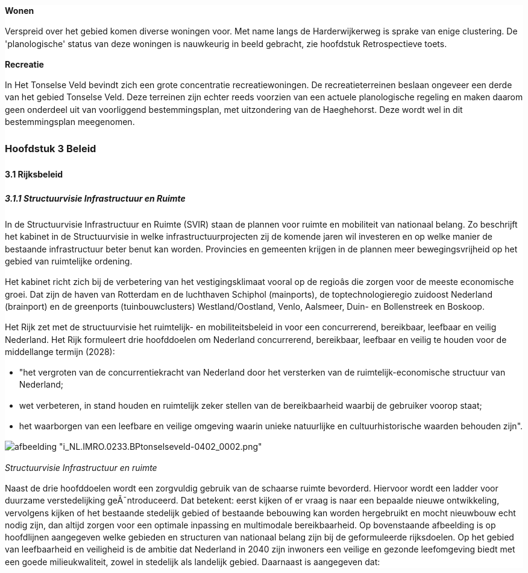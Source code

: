 **Wonen**

Verspreid over het gebied komen diverse woningen voor. Met name langs de Harderwijkerweg is sprake van enige clustering. De 'planologische' status van deze woningen is nauwkeurig in beeld gebracht, zie hoofdstuk Retrospectieve toets.

**Recreatie**

In Het Tonselse Veld bevindt zich een grote concentratie recreatiewoningen. De recreatieterreinen beslaan ongeveer een derde van het gebied Tonselse Veld. Deze terreinen zijn echter reeds voorzien van een actuele planologische regeling en maken daarom geen onderdeel uit van voorliggend bestemmingsplan, met uitzondering van de Haeghehorst. Deze wordt wel in dit bestemmingsplan meegenomen.

### Hoofdstuk 3 Beleid

#### 3\.1 Rijksbeleid

##### 3\.1\.1 Structuurvisie Infrastructuur en Ruimte

In de Structuurvisie Infrastructuur en Ruimte (SVIR) staan de plannen voor ruimte en mobiliteit van nationaal belang. Zo beschrijft het kabinet in de Structuurvisie in welke infrastructuurprojecten zij de komende jaren wil investeren en op welke manier de bestaande infrastructuur beter benut kan worden. Provincies en gemeenten krijgen in de plannen meer bewegingsvrijheid op het gebied van ruimtelijke ordening.

Het kabinet richt zich bij de verbetering van het vestigingsklimaat vooral op de regioâs die zorgen voor de meeste economische groei. Dat zijn de haven van Rotterdam en de luchthaven Schiphol (mainports), de toptechnologieregio zuidoost Nederland (brainport) en de greenports (tuinbouwclusters) Westland/Oostland, Venlo, Aalsmeer, Duin\- en Bollenstreek en Boskoop.

Het Rijk zet met de structuurvisie het ruimtelijk\- en mobiliteitsbeleid in voor een concurrerend, bereikbaar, leefbaar en veilig Nederland. Het Rijk formuleert drie hoofddoelen om Nederland concurrerend, bereikbaar, leefbaar en veilig te houden voor de middellange termijn (2028\):

* "het vergroten van de concurrentiekracht van Nederland door het versterken van de ruimtelijk\-economische structuur van Nederland;

* wet verbeteren, in stand houden en ruimtelijk zeker stellen van de bereikbaarheid waarbij de gebruiker voorop staat;

* het waarborgen van een leefbare en veilige omgeving waarin unieke natuurlijke en cultuurhistorische waarden behouden zijn".

![afbeelding "i_NL.IMRO.0233.BPtonselseveld-0402_0002.png"](i_NL.IMRO.0233.BPtonselseveld-0402_0002.png)

*Structuurvisie Infrastructuur en ruimte*

Naast de drie hoofddoelen wordt een zorgvuldig gebruik van de schaarse ruimte bevorderd. Hiervoor wordt een ladder voor duurzame verstedelijking geÃ¯ntroduceerd. Dat betekent: eerst kijken of er vraag is naar een bepaalde nieuwe ontwikkeling, vervolgens kijken of het bestaande stedelijk gebied of bestaande bebouwing kan worden hergebruikt en mocht nieuwbouw echt nodig zijn, dan altijd zorgen voor een optimale inpassing en multimodale bereikbaarheid. Op bovenstaande afbeelding is op hoofdlijnen aangegeven welke gebieden en structuren van nationaal belang zijn bij de geformuleerde rijksdoelen. Op het gebied van leefbaarheid en veiligheid is de ambitie dat Nederland in 2040 zijn inwoners een veilige en gezonde leefomgeving biedt met een goede milieukwaliteit, zowel in stedelijk als landelijk gebied. Daarnaast is aangegeven dat:
